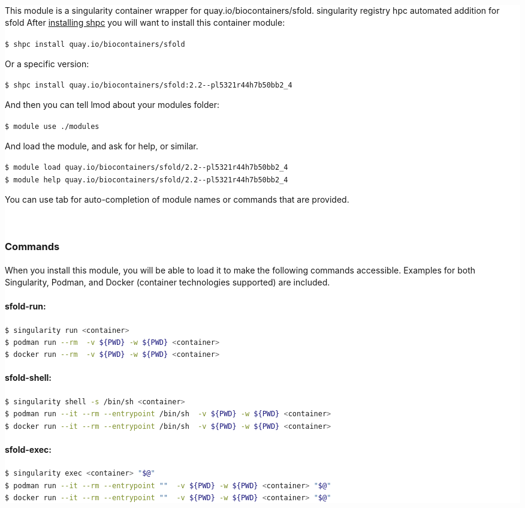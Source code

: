 
This module is a singularity container wrapper for quay.io/biocontainers/sfold.
singularity registry hpc automated addition for sfold
After [installing shpc](#install) you will want to install this container module:


```bash
$ shpc install quay.io/biocontainers/sfold
```

Or a specific version:

```bash
$ shpc install quay.io/biocontainers/sfold:2.2--pl5321r44h7b50bb2_4
```

And then you can tell lmod about your modules folder:

```bash
$ module use ./modules
```

And load the module, and ask for help, or similar.

```bash
$ module load quay.io/biocontainers/sfold/2.2--pl5321r44h7b50bb2_4
$ module help quay.io/biocontainers/sfold/2.2--pl5321r44h7b50bb2_4
```

You can use tab for auto-completion of module names or commands that are provided.

<br>

### Commands

When you install this module, you will be able to load it to make the following commands accessible.
Examples for both Singularity, Podman, and Docker (container technologies supported) are included.

#### sfold-run:

```bash
$ singularity run <container>
$ podman run --rm  -v ${PWD} -w ${PWD} <container>
$ docker run --rm  -v ${PWD} -w ${PWD} <container>
```

#### sfold-shell:

```bash
$ singularity shell -s /bin/sh <container>
$ podman run --it --rm --entrypoint /bin/sh  -v ${PWD} -w ${PWD} <container>
$ docker run --it --rm --entrypoint /bin/sh  -v ${PWD} -w ${PWD} <container>
```

#### sfold-exec:

```bash
$ singularity exec <container> "$@"
$ podman run --it --rm --entrypoint ""  -v ${PWD} -w ${PWD} <container> "$@"
$ docker run --it --rm --entrypoint ""  -v ${PWD} -w ${PWD} <container> "$@"
```
